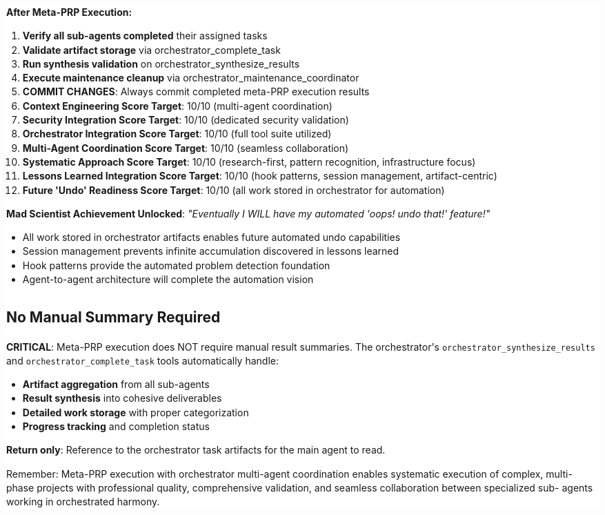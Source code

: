 **After Meta-PRP Execution:**

1. **Verify all sub-agents completed** their assigned tasks
2. **Validate artifact storage** via orchestrator_complete_task
3. **Run synthesis validation** on orchestrator_synthesize_results
4. **Execute maintenance cleanup** via orchestrator_maintenance_coordinator
5. **COMMIT CHANGES**: Always commit completed meta-PRP execution results
6. **Context Engineering Score Target**: 10/10 (multi-agent coordination)
7. **Security Integration Score Target**: 10/10 (dedicated security validation)
8. **Orchestrator Integration Score Target**: 10/10 (full tool suite utilized)
9. **Multi-Agent Coordination Score Target**: 10/10 (seamless collaboration)
10. **Systematic Approach Score Target**: 10/10 (research-first, pattern recognition, infrastructure focus)
11. **Lessons Learned Integration Score Target**: 10/10 (hook patterns, session management, artifact-centric)
12. **Future 'Undo' Readiness Score Target**: 10/10 (all work stored in orchestrator for automation)

**Mad Scientist Achievement Unlocked**: *"Eventually I WILL have my automated 'oops! undo that!' feature!"*
- All work stored in orchestrator artifacts enables future automated undo capabilities
- Session management prevents infinite accumulation discovered in lessons learned  
- Hook patterns provide the automated problem detection foundation
- Agent-to-agent architecture will complete the automation vision

## No Manual Summary Required

**CRITICAL**: Meta-PRP execution does NOT require manual result summaries. The orchestrator's
`orchestrator_synthesize_results` and `orchestrator_complete_task` tools automatically handle:

- **Artifact aggregation** from all sub-agents
- **Result synthesis** into cohesive deliverables  
- **Detailed work storage** with proper categorization
- **Progress tracking** and completion status

**Return only**: Reference to the orchestrator task artifacts for the main agent to read.

Remember: Meta-PRP execution with orchestrator multi-agent coordination enables systematic execution of complex, multi-
phase projects with professional quality, comprehensive validation, and seamless collaboration between specialized sub-
agents working in orchestrated harmony.
